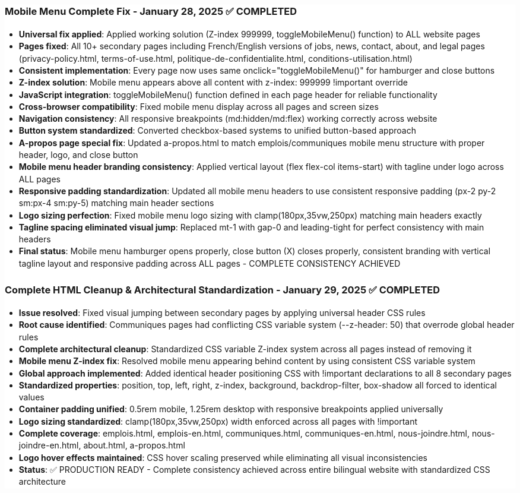 ### Mobile Menu Complete Fix - January 28, 2025 ✅ COMPLETED
- **Universal fix applied**: Applied working solution (Z-index 999999, toggleMobileMenu() function) to ALL website pages
- **Pages fixed**: All 10+ secondary pages including French/English versions of jobs, news, contact, about, and legal pages (privacy-policy.html, terms-of-use.html, politique-de-confidentialite.html, conditions-utilisation.html)
- **Consistent implementation**: Every page now uses same onclick="toggleMobileMenu()" for hamburger and close buttons
- **Z-index solution**: Mobile menu appears above all content with z-index: 999999 !important override
- **JavaScript integration**: toggleMobileMenu() function defined in each page header for reliable functionality
- **Cross-browser compatibility**: Fixed mobile menu display across all pages and screen sizes
- **Navigation consistency**: All responsive breakpoints (md:hidden/md:flex) working correctly across website
- **Button system standardized**: Converted checkbox-based systems to unified button-based approach
- **A-propos page special fix**: Updated a-propos.html to match emplois/communiques mobile menu structure with proper header, logo, and close button
- **Mobile menu header branding consistency**: Applied vertical layout (flex flex-col items-start) with tagline under logo across ALL pages
- **Responsive padding standardization**: Updated all mobile menu headers to use consistent responsive padding (px-2 py-2 sm:px-4 sm:py-5) matching main header sections
- **Logo sizing perfection**: Fixed mobile menu logo sizing with clamp(180px,35vw,250px) matching main headers exactly
- **Tagline spacing eliminated visual jump**: Replaced mt-1 with gap-0 and leading-tight for perfect consistency with main headers
- **Final status**: Mobile menu hamburger opens properly, close button (X) closes properly, consistent branding with vertical tagline layout and responsive padding across ALL pages - COMPLETE CONSISTENCY ACHIEVED

### Complete HTML Cleanup & Architectural Standardization - January 29, 2025 ✅ COMPLETED
- **Issue resolved**: Fixed visual jumping between secondary pages by applying universal header CSS rules
- **Root cause identified**: Communiques pages had conflicting CSS variable system (--z-header: 50) that overrode global header rules
- **Complete architectural cleanup**: Standardized CSS variable Z-index system across all pages instead of removing it
- **Mobile menu Z-index fix**: Resolved mobile menu appearing behind content by using consistent CSS variable system
- **Global approach implemented**: Added identical header positioning CSS with !important declarations to all 8 secondary pages  
- **Standardized properties**: position, top, left, right, z-index, background, backdrop-filter, box-shadow all forced to identical values
- **Container padding unified**: 0.5rem mobile, 1.25rem desktop with responsive breakpoints applied universally
- **Logo sizing standardized**: clamp(180px,35vw,250px) width enforced across all pages with !important
- **Complete coverage**: emplois.html, emplois-en.html, communiques.html, communiques-en.html, nous-joindre.html, nous-joindre-en.html, about.html, a-propos.html
- **Logo hover effects maintained**: CSS hover scaling preserved while eliminating all visual inconsistencies
- **Status**: ✅ PRODUCTION READY - Complete consistency achieved across entire bilingual website with standardized CSS architecture
